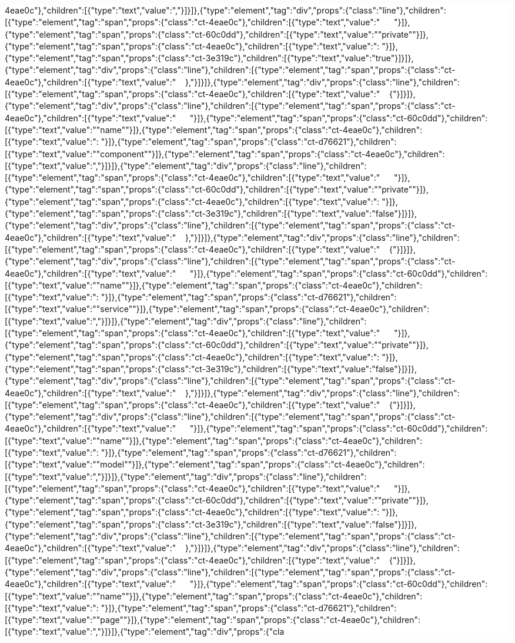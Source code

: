 4eae0c"},"children":[{"type":"text","value":","}]}]},{"type":"element","tag":"div","props":{"class":"line"},"children":[{"type":"element","tag":"span","props":{"class":"ct-4eae0c"},"children":[{"type":"text","value":"      "}]},{"type":"element","tag":"span","props":{"class":"ct-60c0dd"},"children":[{"type":"text","value":"\"private\""}]},{"type":"element","tag":"span","props":{"class":"ct-4eae0c"},"children":[{"type":"text","value":": "}]},{"type":"element","tag":"span","props":{"class":"ct-3e319c"},"children":[{"type":"text","value":"true"}]}]},{"type":"element","tag":"div","props":{"class":"line"},"children":[{"type":"element","tag":"span","props":{"class":"ct-4eae0c"},"children":[{"type":"text","value":"    },"}]}]},{"type":"element","tag":"div","props":{"class":"line"},"children":[{"type":"element","tag":"span","props":{"class":"ct-4eae0c"},"children":[{"type":"text","value":"    {"}]}]},{"type":"element","tag":"div","props":{"class":"line"},"children":[{"type":"element","tag":"span","props":{"class":"ct-4eae0c"},"children":[{"type":"text","value":"      "}]},{"type":"element","tag":"span","props":{"class":"ct-60c0dd"},"children":[{"type":"text","value":"\"name\""}]},{"type":"element","tag":"span","props":{"class":"ct-4eae0c"},"children":[{"type":"text","value":": "}]},{"type":"element","tag":"span","props":{"class":"ct-d76621"},"children":[{"type":"text","value":"\"component\""}]},{"type":"element","tag":"span","props":{"class":"ct-4eae0c"},"children":[{"type":"text","value":","}]}]},{"type":"element","tag":"div","props":{"class":"line"},"children":[{"type":"element","tag":"span","props":{"class":"ct-4eae0c"},"children":[{"type":"text","value":"      "}]},{"type":"element","tag":"span","props":{"class":"ct-60c0dd"},"children":[{"type":"text","value":"\"private\""}]},{"type":"element","tag":"span","props":{"class":"ct-4eae0c"},"children":[{"type":"text","value":": "}]},{"type":"element","tag":"span","props":{"class":"ct-3e319c"},"children":[{"type":"text","value":"false"}]}]},{"type":"element","tag":"div","props":{"class":"line"},"children":[{"type":"element","tag":"span","props":{"class":"ct-4eae0c"},"children":[{"type":"text","value":"    },"}]}]},{"type":"element","tag":"div","props":{"class":"line"},"children":[{"type":"element","tag":"span","props":{"class":"ct-4eae0c"},"children":[{"type":"text","value":"    {"}]}]},{"type":"element","tag":"div","props":{"class":"line"},"children":[{"type":"element","tag":"span","props":{"class":"ct-4eae0c"},"children":[{"type":"text","value":"      "}]},{"type":"element","tag":"span","props":{"class":"ct-60c0dd"},"children":[{"type":"text","value":"\"name\""}]},{"type":"element","tag":"span","props":{"class":"ct-4eae0c"},"children":[{"type":"text","value":": "}]},{"type":"element","tag":"span","props":{"class":"ct-d76621"},"children":[{"type":"text","value":"\"service\""}]},{"type":"element","tag":"span","props":{"class":"ct-4eae0c"},"children":[{"type":"text","value":","}]}]},{"type":"element","tag":"div","props":{"class":"line"},"children":[{"type":"element","tag":"span","props":{"class":"ct-4eae0c"},"children":[{"type":"text","value":"      "}]},{"type":"element","tag":"span","props":{"class":"ct-60c0dd"},"children":[{"type":"text","value":"\"private\""}]},{"type":"element","tag":"span","props":{"class":"ct-4eae0c"},"children":[{"type":"text","value":": "}]},{"type":"element","tag":"span","props":{"class":"ct-3e319c"},"children":[{"type":"text","value":"false"}]}]},{"type":"element","tag":"div","props":{"class":"line"},"children":[{"type":"element","tag":"span","props":{"class":"ct-4eae0c"},"children":[{"type":"text","value":"    },"}]}]},{"type":"element","tag":"div","props":{"class":"line"},"children":[{"type":"element","tag":"span","props":{"class":"ct-4eae0c"},"children":[{"type":"text","value":"    {"}]}]},{"type":"element","tag":"div","props":{"class":"line"},"children":[{"type":"element","tag":"span","props":{"class":"ct-4eae0c"},"children":[{"type":"text","value":"      "}]},{"type":"element","tag":"span","props":{"class":"ct-60c0dd"},"children":[{"type":"text","value":"\"name\""}]},{"type":"element","tag":"span","props":{"class":"ct-4eae0c"},"children":[{"type":"text","value":": "}]},{"type":"element","tag":"span","props":{"class":"ct-d76621"},"children":[{"type":"text","value":"\"model\""}]},{"type":"element","tag":"span","props":{"class":"ct-4eae0c"},"children":[{"type":"text","value":","}]}]},{"type":"element","tag":"div","props":{"class":"line"},"children":[{"type":"element","tag":"span","props":{"class":"ct-4eae0c"},"children":[{"type":"text","value":"      "}]},{"type":"element","tag":"span","props":{"class":"ct-60c0dd"},"children":[{"type":"text","value":"\"private\""}]},{"type":"element","tag":"span","props":{"class":"ct-4eae0c"},"children":[{"type":"text","value":": "}]},{"type":"element","tag":"span","props":{"class":"ct-3e319c"},"children":[{"type":"text","value":"false"}]}]},{"type":"element","tag":"div","props":{"class":"line"},"children":[{"type":"element","tag":"span","props":{"class":"ct-4eae0c"},"children":[{"type":"text","value":"    },"}]}]},{"type":"element","tag":"div","props":{"class":"line"},"children":[{"type":"element","tag":"span","props":{"class":"ct-4eae0c"},"children":[{"type":"text","value":"    {"}]}]},{"type":"element","tag":"div","props":{"class":"line"},"children":[{"type":"element","tag":"span","props":{"class":"ct-4eae0c"},"children":[{"type":"text","value":"      "}]},{"type":"element","tag":"span","props":{"class":"ct-60c0dd"},"children":[{"type":"text","value":"\"name\""}]},{"type":"element","tag":"span","props":{"class":"ct-4eae0c"},"children":[{"type":"text","value":": "}]},{"type":"element","tag":"span","props":{"class":"ct-d76621"},"children":[{"type":"text","value":"\"page\""}]},{"type":"element","tag":"span","props":{"class":"ct-4eae0c"},"children":[{"type":"text","value":","}]}]},{"type":"element","tag":"div","props":{"cla